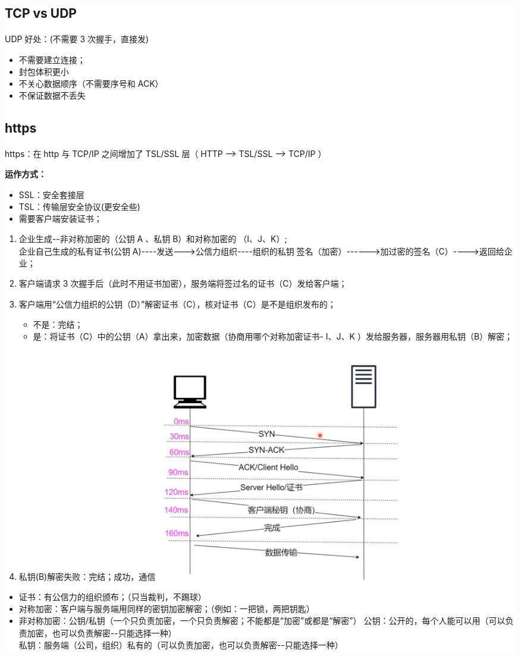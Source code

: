 ## TCP vs UDP

UDP 好处：(不需要 3 次握手，直接发)

- 不需要建立连接；
- 封包体积更小
- 不关心数据顺序（不需要序号和 ACK）
- 不保证数据不丢失

## https

https：在 http 与 TCP/IP 之间增加了 TSL/SSL 层（ HTTP --> TSL/SSL --> TCP/IP ）

**运作方式：**

- SSL：安全套接层
- TSL：传输层安全协议(更安全些)
- 需要客户端安装证书；

1. 企业生成--非对称加密的（公钥 A 、私钥 B）和对称加密的 （I、J、K）;  
   企业自己生成的私有证书(公钥 A)----发送--->公信力组织----组织的私钥 签名（加密）------>加过密的签名（C）---->返回给企业；

2. 客户端请求 3 次握手后（此时不用证书加密），服务端将签过名的证书（C）发给客户端；
3. 客户端用“公信力组织的公钥（D）”解密证书（C），核对证书（C）是不是组织发布的；
   - 不是：完结；
   - 是：将证书（C）中的公钥（A）拿出来，加密数据（协商用哪个对称加密证书- I、J、K ）发给服务器，服务器用私钥（B）解密；
4. 私钥(B)解密失败：完结；成功，通信
   ![HTTPS流程](./img/httpSProcess.png)

- 证书：有公信力的组织颁布；（只当裁判，不踢球）
- 对称加密：客户端与服务端用同样的密钥加密解密；（例如：一把锁，两把钥匙）
- 非对称加密：公钥/私钥（一个只负责加密，一个只负责解密；不能都是“加密”或都是“解密”）
  公钥：公开的，每个人能可以用（可以负责加密，也可以负责解密--只能选择一种）  
  私钥：服务端（公司，组织）私有的（可以负责加密，也可以负责解密--只能选择一种）
